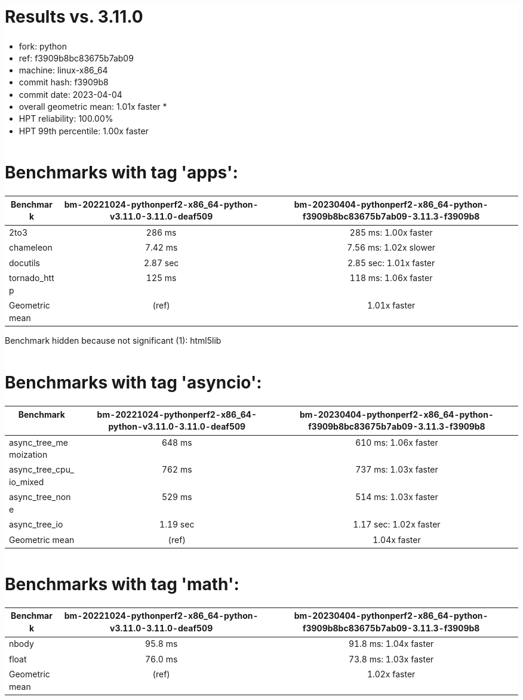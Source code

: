 
# Results vs. 3.11.0

- fork: python
- ref: f3909b8bc83675b7ab09
- machine: linux-x86_64
- commit hash: f3909b8
- commit date: 2023-04-04
- overall geometric mean: 1.01x faster \*
- HPT reliability: 100.00%
- HPT 99th percentile: 1.00x faster

Benchmarks with tag 'apps':
===========================

| Benchmark      | bm-20221024-pythonperf2-x86_64-python-v3.11.0-3.11.0-deaf509 | bm-20230404-pythonperf2-x86_64-python-f3909b8bc83675b7ab09-3.11.3-f3909b8 |
|----------------|:------------------------------------------------------------:|:-------------------------------------------------------------------------:|
| 2to3           | 286 ms                                                       | 285 ms: 1.00x faster                                                      |
| chameleon      | 7.42 ms                                                      | 7.56 ms: 1.02x slower                                                     |
| docutils       | 2.87 sec                                                     | 2.85 sec: 1.01x faster                                                    |
| tornado_http   | 125 ms                                                       | 118 ms: 1.06x faster                                                      |
| Geometric mean | (ref)                                                        | 1.01x faster                                                              |

Benchmark hidden because not significant (1): html5lib

Benchmarks with tag 'asyncio':
==============================

| Benchmark               | bm-20221024-pythonperf2-x86_64-python-v3.11.0-3.11.0-deaf509 | bm-20230404-pythonperf2-x86_64-python-f3909b8bc83675b7ab09-3.11.3-f3909b8 |
|-------------------------|:------------------------------------------------------------:|:-------------------------------------------------------------------------:|
| async_tree_memoization  | 648 ms                                                       | 610 ms: 1.06x faster                                                      |
| async_tree_cpu_io_mixed | 762 ms                                                       | 737 ms: 1.03x faster                                                      |
| async_tree_none         | 529 ms                                                       | 514 ms: 1.03x faster                                                      |
| async_tree_io           | 1.19 sec                                                     | 1.17 sec: 1.02x faster                                                    |
| Geometric mean          | (ref)                                                        | 1.04x faster                                                              |

Benchmarks with tag 'math':
===========================

| Benchmark      | bm-20221024-pythonperf2-x86_64-python-v3.11.0-3.11.0-deaf509 | bm-20230404-pythonperf2-x86_64-python-f3909b8bc83675b7ab09-3.11.3-f3909b8 |
|----------------|:------------------------------------------------------------:|:-------------------------------------------------------------------------:|
| nbody          | 95.8 ms                                                      | 91.8 ms: 1.04x faster                                                     |
| float          | 76.0 ms                                                      | 73.8 ms: 1.03x faster                                                     |
| Geometric mean | (ref)                                                        | 1.02x faster                                                              |
